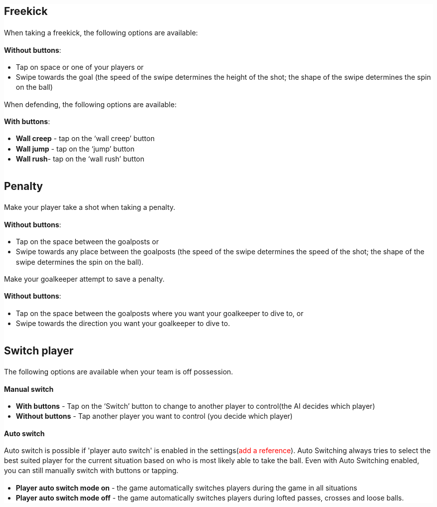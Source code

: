 ## Freekick

When taking a freekick, the following options are available:

**Without buttons**:

* Tap on space or one of your players or
* Swipe towards the goal (the speed of the swipe determines the height of the shot; the shape of the swipe determines the spin on the ball)

When defending, the following options are available:

**With buttons**:

* **Wall creep** - tap on the ‘wall creep’ button
* **Wall jump** - tap on the ‘jump’ button
* **Wall rush**- tap on the ‘wall rush’ button

## Penalty

Make your player take a shot when taking a penalty.

**Without buttons**:

* Tap on the space between the goalposts or
* Swipe towards any place between the goalposts (the speed of the swipe determines the speed of the shot; the shape of the swipe determines the spin on the ball).

Make your goalkeeper attempt to save a penalty. 

**Without buttons**:

* Tap on the space between the goalposts where you want your goalkeeper to dive to, or
* Swipe towards the direction you want your goalkeeper to dive to.

## Switch player

The following options are available when your team is off possession.

**Manual switch**

* **With buttons** - Tap on the ‘Switch’ button to change to another player to control(the AI decides which player)
* **Without buttons** - Tap another player you want to control (you decide which player)

**Auto switch**

Auto switch is possible if 'player auto switch' is enabled in the settings(<span style="color:red">add a reference</span>). Auto Switching always tries to select the best suited player for the current situation based on who is most likely able to take the ball. Even with Auto Switching enabled, you can still manually switch with buttons or tapping.

* **Player auto switch mode on** - the game automatically switches players during the game in all situations
* **Player auto switch mode off** - the game automatically switches players during lofted passes, crosses and loose balls.
